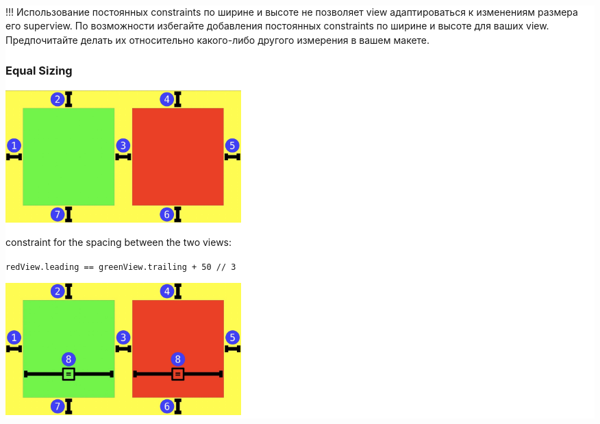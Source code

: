 !!! Использование постоянных constraints по ширине и высоте не позволяет view адаптироваться к изменениям размера его superview. По возможности избегайте добавления постоянных constraints по ширине и высоте для
ваших view. Предпочитайте делать их относительно
какого-либо другого измерения в вашем макете.

### Equal Sizing

<img alt="image" src="images/auto layout39.jpeg" width = 40%/>

constraint for the spacing between the two views:

`redView.leading == greenView.trailing + 50 // 3`

<img alt="image" src="images/auto layout40.jpeg" width = 40%/>
